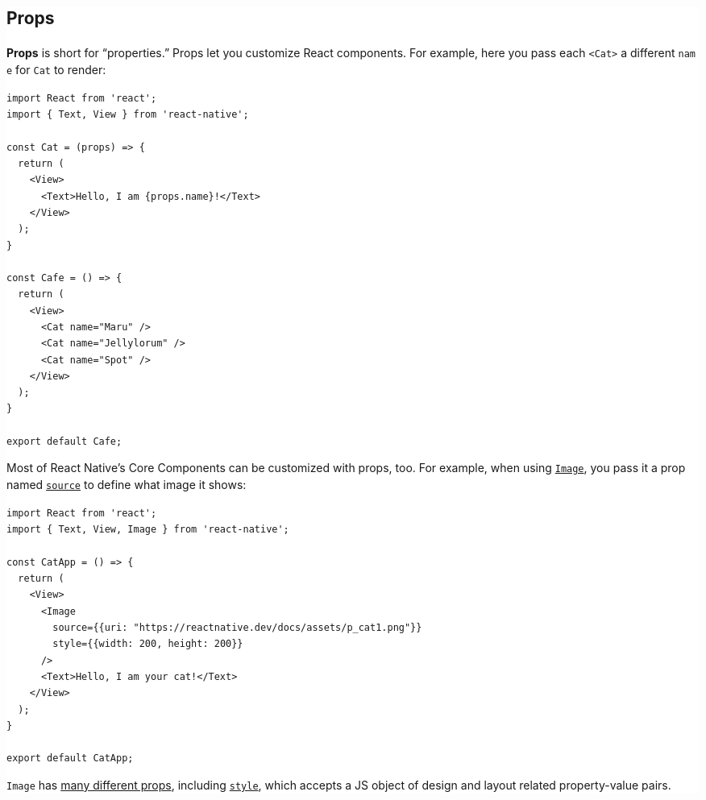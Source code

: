 ## Props

**Props** is short for “properties.” Props let you customize React components. For example, here you pass each `<Cat>` a different `name` for `Cat` to render:

```SnackPlayer name=Multiple%20Props
import React from 'react';
import { Text, View } from 'react-native';

const Cat = (props) => {
  return (
    <View>
      <Text>Hello, I am {props.name}!</Text>
    </View>
  );
}

const Cafe = () => {
  return (
    <View>
      <Cat name="Maru" />
      <Cat name="Jellylorum" />
      <Cat name="Spot" />
    </View>
  );
}

export default Cafe;
```

Most of React Native’s Core Components can be customized with props, too. For example, when using [`Image`](image), you pass it a prop named [`source`](image#source) to define what image it shows:

```SnackPlayer name=Props
import React from 'react';
import { Text, View, Image } from 'react-native';

const CatApp = () => {
  return (
    <View>
      <Image
        source={{uri: "https://reactnative.dev/docs/assets/p_cat1.png"}}
        style={{width: 200, height: 200}}
      />
      <Text>Hello, I am your cat!</Text>
    </View>
  );
}

export default CatApp;
```

`Image` has [many different props](image#props), including [`style`](image#style), which accepts a JS object of design and layout related property-value pairs.
